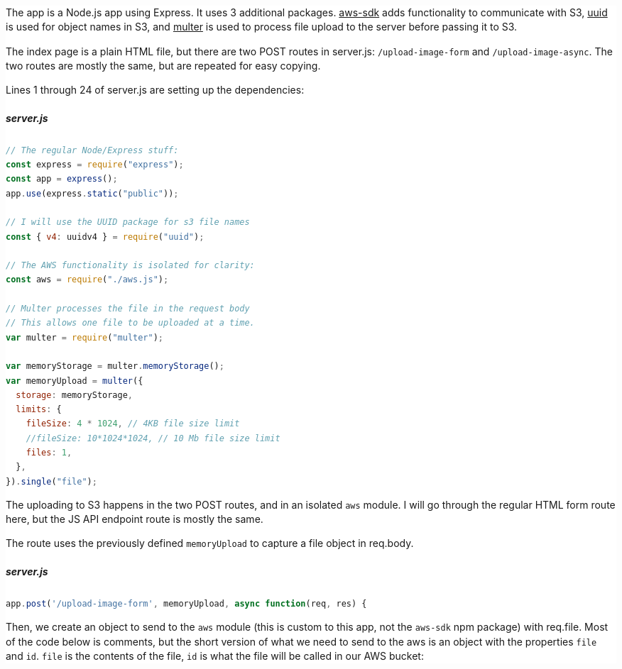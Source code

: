 </figure>

The app is a Node.js app using Express. It uses 3 additional packages. [aws-sdk](https://www.npmjs.com/package/aws-sdk) adds functionality to communicate with S3, [uuid](https://www.npmjs.com/package/uuid) is used for object names in S3, and [multer](https://www.npmjs.com/package/multer) is used to process file upload to the server before passing it to S3.

The index page is a plain HTML file, but there are two POST routes in server.js: `/upload-image-form` and `/upload-image-async`. The two routes are mostly the same, but are repeated for easy copying.

Lines 1 through 24 of server.js are setting up the dependencies:

##### server.js

```javascript
// The regular Node/Express stuff:
const express = require("express");
const app = express();
app.use(express.static("public"));

// I will use the UUID package for s3 file names
const { v4: uuidv4 } = require("uuid");

// The AWS functionality is isolated for clarity:
const aws = require("./aws.js");

// Multer processes the file in the request body
// This allows one file to be uploaded at a time.
var multer = require("multer");

var memoryStorage = multer.memoryStorage();
var memoryUpload = multer({
  storage: memoryStorage,
  limits: {
    fileSize: 4 * 1024, // 4KB file size limit
    //fileSize: 10*1024*1024, // 10 Mb file size limit
    files: 1,
  },
}).single("file");
```

The uploading to S3 happens in the two POST routes, and in an isolated `aws` module. I will go through the regular HTML form route here, but the JS API endpoint route is mostly the same.

The route uses the previously defined `memoryUpload` to capture a file object in req.body.



##### server.js

```javascript
app.post('/upload-image-form', memoryUpload, async function(req, res) {
```

Then, we create an object to send to the `aws` module (this is custom to this app, not the `aws-sdk` npm package) with req.file. Most of the code below is comments, but the short version of what we need to send to the aws is an object with the properties `file` and `id`. `file` is the contents of the file, `id` is what the file will be called in our AWS bucket:

